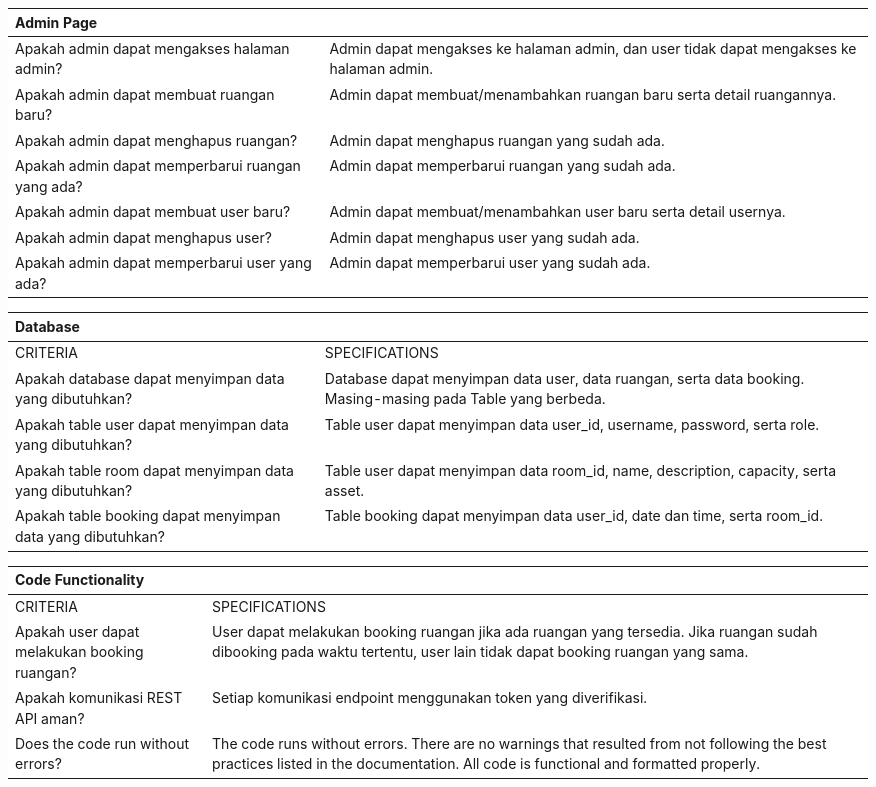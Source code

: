 | Admin Page |  |
| :--- | :--- |
| Apakah admin dapat mengakses halaman admin? | Admin dapat mengakses ke halaman admin, dan user tidak dapat mengakses ke halaman admin. |
| Apakah admin dapat membuat ruangan baru? | Admin dapat membuat/menambahkan ruangan baru serta detail ruangannya. |
| Apakah admin dapat menghapus ruangan? | Admin dapat menghapus ruangan yang sudah ada. |
| Apakah admin dapat memperbarui ruangan yang ada? | Admin dapat memperbarui ruangan yang sudah ada. |
| Apakah admin dapat membuat user baru? | Admin dapat membuat/menambahkan user baru serta detail usernya. |
| Apakah admin dapat menghapus user? | Admin dapat menghapus user yang sudah ada. |
| Apakah admin dapat memperbarui user yang ada? | Admin dapat memperbarui user yang sudah ada. |

| Database |  |
| :--- | :--- |
| CRITERIA | SPECIFICATIONS |
| Apakah database dapat menyimpan data yang dibutuhkan? | Database dapat menyimpan data user, data ruangan, serta data booking. Masing-masing pada Table yang berbeda. |
| Apakah table user dapat menyimpan data yang dibutuhkan? | Table user dapat menyimpan data user\_id, username, password, serta role. |
| Apakah table room dapat menyimpan data yang dibutuhkan? | Table user dapat menyimpan data room\_id, name, description, capacity, serta asset. |
| Apakah table booking dapat menyimpan data yang dibutuhkan? | Table booking dapat menyimpan data user\_id, date dan time, serta room\_id. |

| Code Functionality |  |
| :--- | :--- |
| CRITERIA | SPECIFICATIONS |
| Apakah user dapat melakukan booking ruangan? | User dapat melakukan booking ruangan jika ada ruangan yang tersedia. Jika ruangan sudah dibooking pada waktu tertentu, user lain tidak dapat booking ruangan yang sama. |
| Apakah komunikasi REST API aman? | Setiap komunikasi endpoint menggunakan token yang diverifikasi. |
| Does the code run without errors? | The code runs without errors. There are no warnings that resulted from not following the best practices listed in the documentation. All code is functional and formatted properly. |



